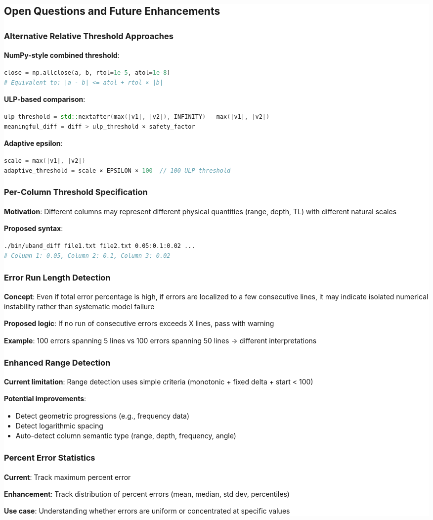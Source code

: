 ## Open Questions and Future Enhancements

### Alternative Relative Threshold Approaches
**NumPy-style combined threshold**:
```python
close = np.allclose(a, b, rtol=1e-5, atol=1e-8)
# Equivalent to: |a - b| <= atol + rtol × |b|
```

**ULP-based comparison**:
```cpp
ulp_threshold = std::nextafter(max(|v1|, |v2|), INFINITY) - max(|v1|, |v2|)
meaningful_diff = diff > ulp_threshold × safety_factor
```

**Adaptive epsilon**:
```cpp
scale = max(|v1|, |v2|)
adaptive_threshold = scale × EPSILON × 100  // 100 ULP threshold
```

### Per-Column Threshold Specification
**Motivation**: Different columns may represent different physical quantities (range, depth, TL) with different natural scales

**Proposed syntax**:
```bash
./bin/uband_diff file1.txt file2.txt 0.05:0.1:0.02 ...
# Column 1: 0.05, Column 2: 0.1, Column 3: 0.02
```

### Error Run Length Detection
**Concept**: Even if total error percentage is high, if errors are localized to a few consecutive lines, it may indicate isolated numerical instability rather than systematic model failure

**Proposed logic**: If no run of consecutive errors exceeds X lines, pass with warning

**Example**: 100 errors spanning 5 lines vs 100 errors spanning 50 lines → different interpretations

### Enhanced Range Detection
**Current limitation**: Range detection uses simple criteria (monotonic + fixed delta + start < 100)

**Potential improvements**:
- Detect geometric progressions (e.g., frequency data)
- Detect logarithmic spacing
- Auto-detect column semantic type (range, depth, frequency, angle)

### Percent Error Statistics
**Current**: Track maximum percent error

**Enhancement**: Track distribution of percent errors (mean, median, std dev, percentiles)

**Use case**: Understanding whether errors are uniform or concentrated at specific values
